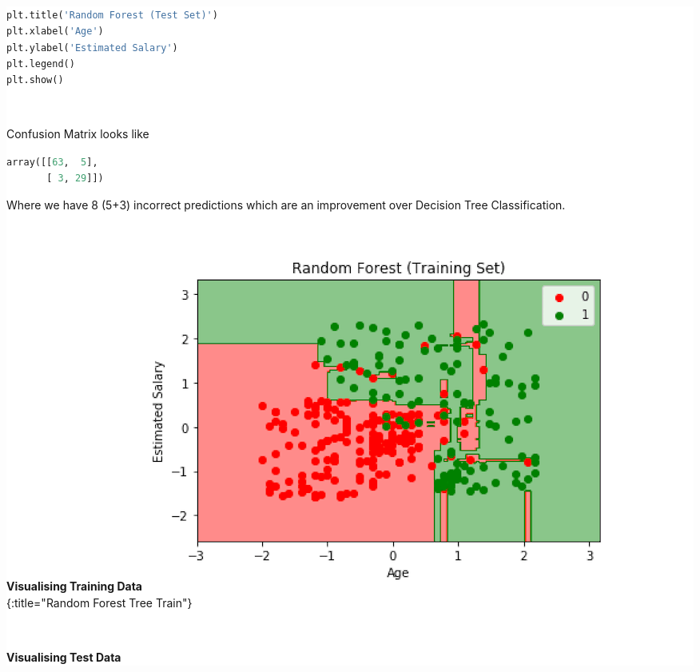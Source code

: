 ```py
plt.title('Random Forest (Test Set)')
plt.xlabel('Age')
plt.ylabel('Estimated Salary')
plt.legend()
plt.show()
```

<br/>

Confusion Matrix looks like

```py
array([[63,  5],
       [ 3, 29]])
```

Where we have 8 (5+3) incorrect predictions which are an improvement over Decision Tree Classification.

<br/>

**Visualising Training Data**
![Random Forest Train](./random_forest_training.png ){:title="Random Forest Tree Train"}

<br/>

**Visualising Test Data**